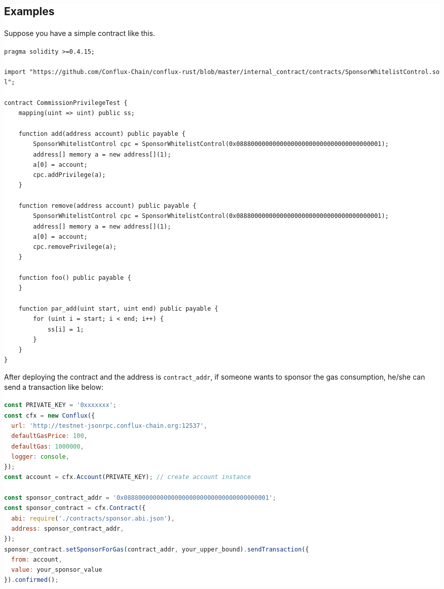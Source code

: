 ## Examples

Suppose you have a simple contract like this.
```solidity
pragma solidity >=0.4.15;

import "https://github.com/Conflux-Chain/conflux-rust/blob/master/internal_contract/contracts/SponsorWhitelistControl.sol";

contract CommissionPrivilegeTest {
    mapping(uint => uint) public ss;

    function add(address account) public payable {
        SponsorWhitelistControl cpc = SponsorWhitelistControl(0x0888000000000000000000000000000000000001);
        address[] memory a = new address[](1);
        a[0] = account;
        cpc.addPrivilege(a);
    }

    function remove(address account) public payable {
        SponsorWhitelistControl cpc = SponsorWhitelistControl(0x0888000000000000000000000000000000000001);
        address[] memory a = new address[](1);
        a[0] = account;
        cpc.removePrivilege(a);
    }

    function foo() public payable {
    }

    function par_add(uint start, uint end) public payable {
        for (uint i = start; i < end; i++) {
            ss[i] = 1;
        }
    }
}
```

After deploying the contract and the address is `contract_addr`, if someone wants to sponsor the gas consumption, he/she can send a transaction like below:
```javascript
const PRIVATE_KEY = '0xxxxxxx';
const cfx = new Conflux({
  url: 'http://testnet-jsonrpc.conflux-chain.org:12537',
  defaultGasPrice: 100,
  defaultGas: 1000000,
  logger: console,
});
const account = cfx.Account(PRIVATE_KEY); // create account instance

const sponsor_contract_addr = '0x0888000000000000000000000000000000000001';
const sponsor_contract = cfx.Contract({
  abi: require('./contracts/sponsor.abi.json'),
  address: sponsor_contract_addr,
});
sponsor_contract.setSponsorForGas(contract_addr, your_upper_bound).sendTransaction({
  from: account,
  value: your_sponsor_value
}).confirmed();
```
